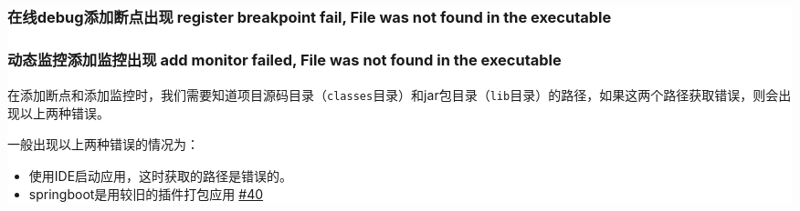 ### 在线debug添加断点出现 register breakpoint fail, File was not found in the executable
### 动态监控添加监控出现 add monitor failed, File was not found in the executable
在添加断点和添加监控时，我们需要知道项目源码目录（`classes`目录）和jar包目录（`lib`目录）的路径，如果这两个路径获取错误，则会出现以上两种错误。

一般出现以上两种错误的情况为：
 - 使用IDE启动应用，这时获取的路径是错误的。
 - springboot是用较旧的插件打包应用 [#40](https://github.com/qunarcorp/bistoury/issues/40)
